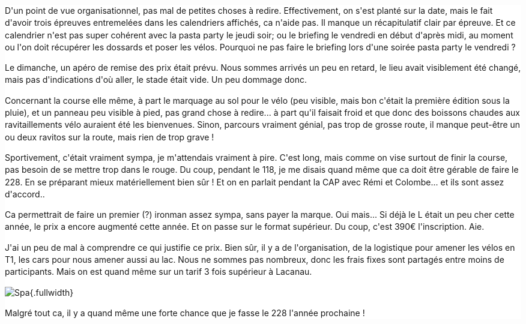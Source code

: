 D'un point de vue organisationnel, pas mal de petites choses à redire. Effectivement, on s'est planté sur la date, mais le fait d'avoir trois épreuves entremelées dans les calendriers affichés, ca n'aide pas. Il manque un récapitulatif clair par épreuve. Et ce calendrier n'est pas super cohérent avec la pasta party le jeudi soir; ou le briefing le vendredi en début d'après midi, au moment ou l'on doit récupérer les dossards et poser les vélos. Pourquoi ne pas faire le briefing lors d'une soirée pasta party le vendredi ?

Le dimanche, un apéro de remise des prix était prévu. Nous sommes arrivés un peu en retard, le lieu avait visiblement été changé, mais pas d'indications d'où aller, le stade était vide. Un peu dommage donc.

Concernant la course elle même, à part le marquage au sol pour le vélo (peu visible, mais bon c'était la première édition sous la pluie), et un panneau peu visible à pied, pas grand chose à redire... à part qu'il faisait froid et que donc des boissons chaudes aux ravitaillements vélo auraient été les bienvenues. Sinon, parcours vraiment génial, pas trop de grosse route, il manque peut-être un ou deux ravitos sur la route, mais rien de trop grave !

Sportivement, c'était vraiment sympa, je m'attendais vraiment à pire. C'est long, mais comme on vise surtout de finir la course, pas besoin de se mettre trop dans le rouge. Du coup, pendant le 118, je me disais quand même que ca doit être gérable de faire le 228. En se préparant mieux matériellement bien sûr ! Et on en parlait pendant la CAP avec Rémi et Colombe... et ils sont assez d'accord..

Ca permettrait de faire un premier (?) ironman assez sympa, sans payer la marque. Oui mais... Si déjà le L était un peu cher cette année, le prix a encore augmenté cette année. Et on passe sur le format supérieur. Du coup, c'est 390€ l'inscription. Aie.

J'ai un peu de mal à comprendre ce qui justifie ce prix. Bien sûr, il y a de l'organisation, de la logistique pour amener les vélos en T1, les cars pour nous amener aussi au lac. Nous ne sommes pas nombreux, donc les frais fixes sont partagés entre moins de participants. Mais on est quand même sur un tarif 3 fois supérieur à Lacanau.

![Spa]({filename}/images/evergreen/spa.jpg){.fullwidth}

Malgré tout ca, il y a quand même une forte chance que je fasse le 228 l'année prochaine !

